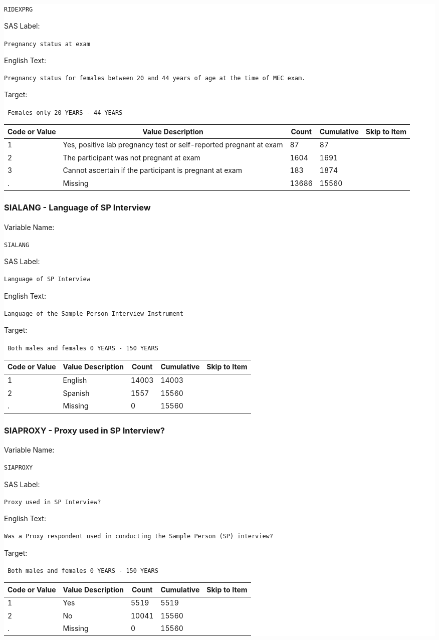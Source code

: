     RIDEXPRG
SAS Label:

    Pregnancy status at exam
English Text:

    Pregnancy status for females between 20 and 44 years of age at the time of MEC exam.
Target:

     Females only 20 YEARS - 44 YEARS
Code or Value | Value Description | Count | Cumulative | Skip to Item  
---|---|---|---|---  
1 | Yes, positive lab pregnancy test or self-reported pregnant at exam | 87 | 87 |   
2 | The participant was not pregnant at exam | 1604 | 1691 |   
3 | Cannot ascertain if the participant is pregnant at exam | 183 | 1874 |   
. | Missing | 13686 | 15560 |   
  
### SIALANG - Language of SP Interview

Variable Name:

    SIALANG
SAS Label:

    Language of SP Interview
English Text:

    Language of the Sample Person Interview Instrument
Target:

     Both males and females 0 YEARS - 150 YEARS
Code or Value | Value Description | Count | Cumulative | Skip to Item  
---|---|---|---|---  
1 | English | 14003 | 14003 |   
2 | Spanish | 1557 | 15560 |   
. | Missing | 0 | 15560 |   
  
### SIAPROXY - Proxy used in SP Interview?

Variable Name:

    SIAPROXY
SAS Label:

    Proxy used in SP Interview?
English Text:

    Was a Proxy respondent used in conducting the Sample Person (SP) interview?
Target:

     Both males and females 0 YEARS - 150 YEARS
Code or Value | Value Description | Count | Cumulative | Skip to Item  
---|---|---|---|---  
1 | Yes | 5519 | 5519 |   
2 | No | 10041 | 15560 |   
. | Missing | 0 | 15560 |   
  